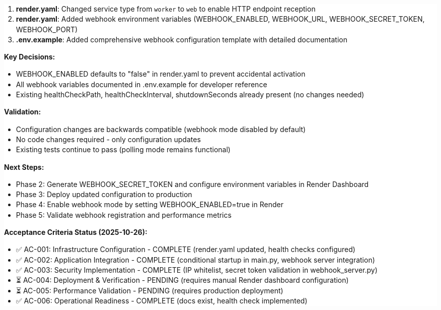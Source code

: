 1. **render.yaml**: Changed service type from `worker` to `web` to enable HTTP endpoint reception
2. **render.yaml**: Added webhook environment variables (WEBHOOK_ENABLED, WEBHOOK_URL, WEBHOOK_SECRET_TOKEN, WEBHOOK_PORT)
3. **.env.example**: Added comprehensive webhook configuration template with detailed documentation

**Key Decisions:**
- WEBHOOK_ENABLED defaults to "false" in render.yaml to prevent accidental activation
- All webhook variables documented in .env.example for developer reference
- Existing healthCheckPath, healthCheckInterval, shutdownSeconds already present (no changes needed)

**Validation:**
- Configuration changes are backwards compatible (webhook mode disabled by default)
- No code changes required - only configuration updates
- Existing tests continue to pass (polling mode remains functional)

**Next Steps:**
- Phase 2: Generate WEBHOOK_SECRET_TOKEN and configure environment variables in Render Dashboard
- Phase 3: Deploy updated configuration to production
- Phase 4: Enable webhook mode by setting WEBHOOK_ENABLED=true in Render
- Phase 5: Validate webhook registration and performance metrics

**Acceptance Criteria Status (2025-10-26):**
- ✅ AC-001: Infrastructure Configuration - COMPLETE (render.yaml updated, health checks configured)
- ✅ AC-002: Application Integration - COMPLETE (conditional startup in main.py, webhook server integration)
- ✅ AC-003: Security Implementation - COMPLETE (IP whitelist, secret token validation in webhook_server.py)
- ⏳ AC-004: Deployment & Verification - PENDING (requires manual Render dashboard configuration)
- ⏳ AC-005: Performance Validation - PENDING (requires production deployment)
- ✅ AC-006: Operational Readiness - COMPLETE (docs exist, health check implemented)
